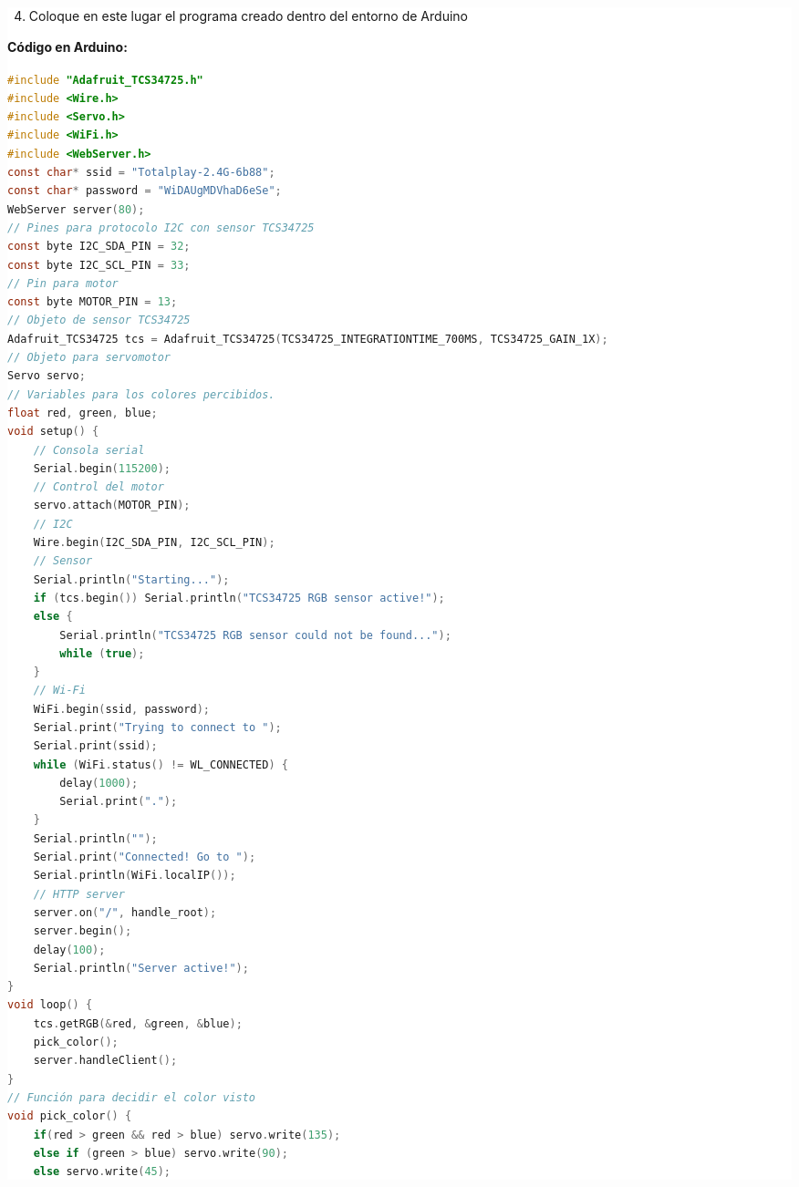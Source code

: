 4. Coloque en este lugar el programa creado dentro del entorno de Arduino

**Código en Arduino:**

```C
#include "Adafruit_TCS34725.h"
#include <Wire.h>
#include <Servo.h>
#include <WiFi.h>
#include <WebServer.h>
const char* ssid = "Totalplay-2.4G-6b88";
const char* password = "WiDAUgMDVhaD6eSe";
WebServer server(80);
// Pines para protocolo I2C con sensor TCS34725
const byte I2C_SDA_PIN = 32;
const byte I2C_SCL_PIN = 33;
// Pin para motor
const byte MOTOR_PIN = 13;
// Objeto de sensor TCS34725
Adafruit_TCS34725 tcs = Adafruit_TCS34725(TCS34725_INTEGRATIONTIME_700MS, TCS34725_GAIN_1X);
// Objeto para servomotor
Servo servo;
// Variables para los colores percibidos.
float red, green, blue;
void setup() {
	// Consola serial
	Serial.begin(115200);
	// Control del motor
	servo.attach(MOTOR_PIN);
	// I2C
	Wire.begin(I2C_SDA_PIN, I2C_SCL_PIN);
	// Sensor
	Serial.println("Starting...");
	if (tcs.begin()) Serial.println("TCS34725 RGB sensor active!");
	else {
		Serial.println("TCS34725 RGB sensor could not be found...");
		while (true);
	}
	// Wi-Fi
	WiFi.begin(ssid, password);
	Serial.print("Trying to connect to ");
	Serial.print(ssid);
	while (WiFi.status() != WL_CONNECTED) {
		delay(1000);
		Serial.print(".");
	}
	Serial.println("");
	Serial.print("Connected! Go to ");
	Serial.println(WiFi.localIP());
	// HTTP server
	server.on("/", handle_root);
	server.begin();
	delay(100);
	Serial.println("Server active!");
}
void loop() {
	tcs.getRGB(&red, &green, &blue);
	pick_color();
	server.handleClient();
}
// Función para decidir el color visto
void pick_color() { 
	if(red > green && red > blue) servo.write(135);
	else if (green > blue) servo.write(90);
	else servo.write(45);
```